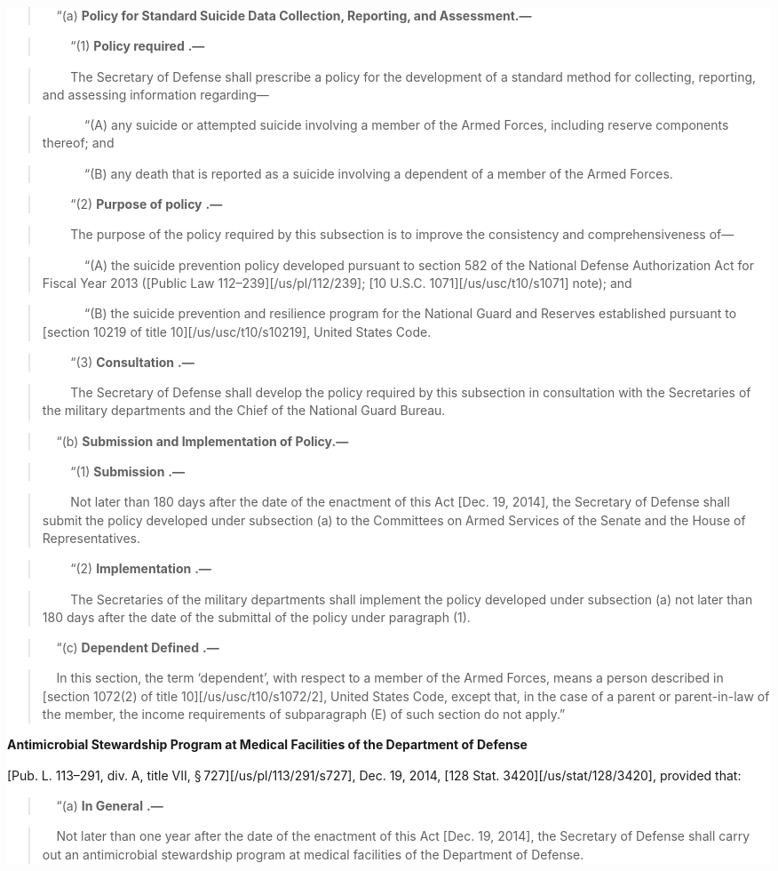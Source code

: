 >     “(a) __Policy for Standard Suicide Data Collection, Reporting, and Assessment.—__ 

>         “(1)  __Policy required__  __.—__ 

>         The Secretary of Defense shall prescribe a policy for the development of a standard method for collecting, reporting, and assessing information regarding—

>             “(A) any suicide or attempted suicide involving a member of the Armed Forces, including reserve components thereof; and

>             “(B) any death that is reported as a suicide involving a dependent of a member of the Armed Forces.

>         “(2)  __Purpose of policy__  __.—__ 

>         The purpose of the policy required by this subsection is to improve the consistency and comprehensiveness of—

>             “(A) the suicide prevention policy developed pursuant to section 582 of the National Defense Authorization Act for Fiscal Year 2013 ([Public Law 112–239][/us/pl/112/239]; [10 U.S.C. 1071][/us/usc/t10/s1071] note); and

>             “(B) the suicide prevention and resilience program for the National Guard and Reserves established pursuant to [section 10219 of title 10][/us/usc/t10/s10219], United States Code.

>         “(3)  __Consultation__  __.—__ 

>         The Secretary of Defense shall develop the policy required by this subsection in consultation with the Secretaries of the military departments and the Chief of the National Guard Bureau.

>     “(b) __Submission and Implementation of Policy.—__ 

>         “(1)  __Submission__  __.—__ 

>         Not later than 180 days after the date of the enactment of this Act \[Dec. 19, 2014\], the Secretary of Defense shall submit the policy developed under subsection (a) to the Committees on Armed Services of the Senate and the House of Representatives.

>         “(2)  __Implementation__  __.—__ 

>         The Secretaries of the military departments shall implement the policy developed under subsection (a) not later than 180 days after the date of the submittal of the policy under paragraph (1).

>     “(c)  __Dependent Defined__  __.—__ 

>     In this section, the term ‘dependent’, with respect to a member of the Armed Forces, means a person described in [section 1072(2) of title 10][/us/usc/t10/s1072/2], United States Code, except that, in the case of a parent or parent-in-law of the member, the income requirements of subparagraph (E) of such section do not apply.”

 __Antimicrobial Stewardship Program at Medical Facilities of the Department of Defense__ 

[Pub. L. 113–291, div. A, title VII, § 727][/us/pl/113/291/s727], Dec. 19, 2014, [128 Stat. 3420][/us/stat/128/3420], provided that:

>     “(a)  __In General__  __.—__ 

>     Not later than one year after the date of the enactment of this Act \[Dec. 19, 2014\], the Secretary of Defense shall carry out an antimicrobial stewardship program at medical facilities of the Department of Defense.
